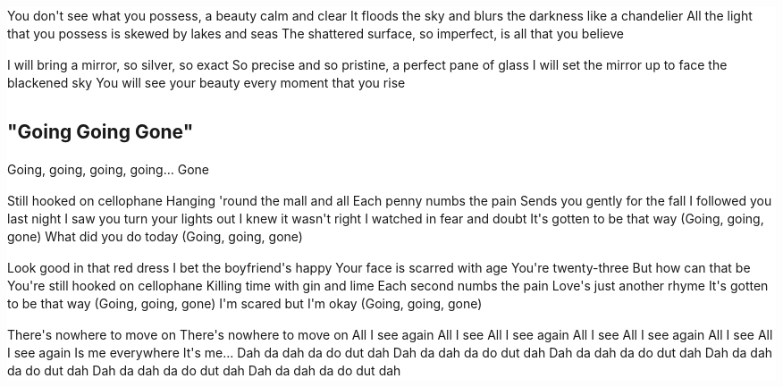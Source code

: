 You don't see what you possess, a beauty calm and clear
It floods the sky and blurs the darkness like a chandelier
All the light that you possess is skewed by lakes and seas
The shattered surface, so imperfect, is all that you believe

I will bring a mirror, so silver, so exact
So precise and so pristine, a perfect pane of glass
I will set the mirror up to face the blackened sky
You will see your beauty every moment that you rise

## "Going Going Gone"

Going, going, going, going… Gone

Still hooked on cellophane
Hanging 'round the mall and all
Each penny numbs the pain
Sends you gently for the fall
I followed you last night
I saw you turn your lights out
I knew it wasn't right
I watched in fear and doubt
It's gotten to be that way
(Going, going, gone)
What did you do today
(Going, going, gone)

Look good in that red dress
I bet the boyfriend's happy
Your face is scarred with age
You're twenty-three
But how can that be
You're still hooked on cellophane
Killing time with gin and lime
Each second numbs the pain
Love's just another rhyme
It's gotten to be that way
(Going, going, gone)
I'm scared but I'm okay
(Going, going, gone)

There's nowhere to move on
There's nowhere to move on
All I see again
All I see
All I see again
All I see
All I see again
All I see
All I see again
Is me everywhere
It's me...
Dah da dah da do dut dah
Dah da dah da do dut dah
Dah da dah da do dut dah
Dah da dah da do dut dah
Dah da dah da do dut dah
Dah da dah da do dut dah
